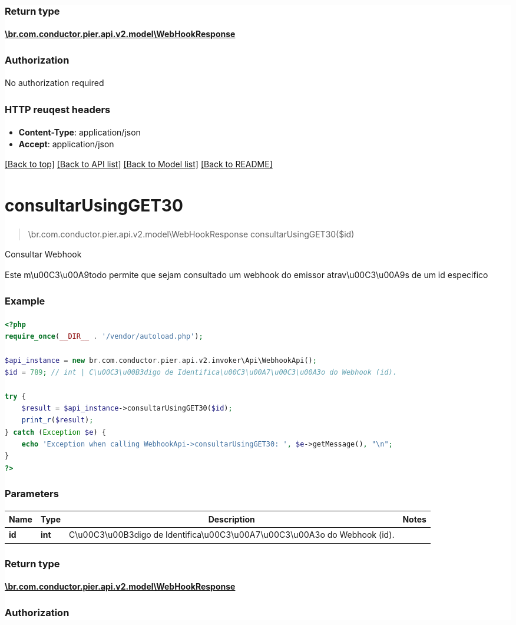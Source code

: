 ### Return type

[**\br.com.conductor.pier.api.v2.model\WebHookResponse**](WebHookResponse.md)

### Authorization

No authorization required

### HTTP reuqest headers

 - **Content-Type**: application/json
 - **Accept**: application/json

[[Back to top]](#) [[Back to API list]](../README.md#documentation-for-api-endpoints) [[Back to Model list]](../README.md#documentation-for-models) [[Back to README]](../README.md)

# **consultarUsingGET30**
> \br.com.conductor.pier.api.v2.model\WebHookResponse consultarUsingGET30($id)

Consultar Webhook

Este m\u00C3\u00A9todo permite que sejam consultado um webhook do emissor atrav\u00C3\u00A9s de um id especifico

### Example 
```php
<?php
require_once(__DIR__ . '/vendor/autoload.php');

$api_instance = new br.com.conductor.pier.api.v2.invoker\Api\WebhookApi();
$id = 789; // int | C\u00C3\u00B3digo de Identifica\u00C3\u00A7\u00C3\u00A3o do Webhook (id).

try { 
    $result = $api_instance->consultarUsingGET30($id);
    print_r($result);
} catch (Exception $e) {
    echo 'Exception when calling WebhookApi->consultarUsingGET30: ', $e->getMessage(), "\n";
}
?>
```

### Parameters

Name | Type | Description  | Notes
------------- | ------------- | ------------- | -------------
 **id** | **int**| C\u00C3\u00B3digo de Identifica\u00C3\u00A7\u00C3\u00A3o do Webhook (id). | 

### Return type

[**\br.com.conductor.pier.api.v2.model\WebHookResponse**](WebHookResponse.md)

### Authorization
